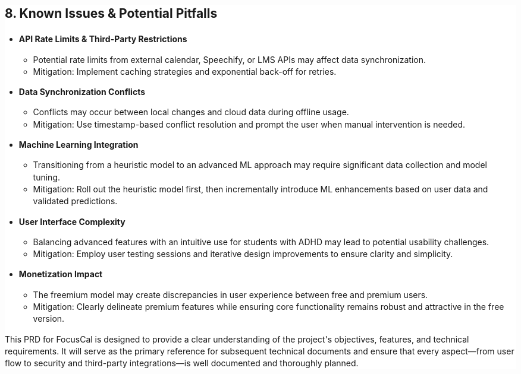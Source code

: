 ## 8. Known Issues & Potential Pitfalls

*   **API Rate Limits & Third-Party Restrictions**

    *   Potential rate limits from external calendar, Speechify, or LMS APIs may affect data synchronization.
    *   Mitigation: Implement caching strategies and exponential back-off for retries.

*   **Data Synchronization Conflicts**

    *   Conflicts may occur between local changes and cloud data during offline usage.
    *   Mitigation: Use timestamp-based conflict resolution and prompt the user when manual intervention is needed.

*   **Machine Learning Integration**

    *   Transitioning from a heuristic model to an advanced ML approach may require significant data collection and model tuning.
    *   Mitigation: Roll out the heuristic model first, then incrementally introduce ML enhancements based on user data and validated predictions.

*   **User Interface Complexity**

    *   Balancing advanced features with an intuitive use for students with ADHD may lead to potential usability challenges.
    *   Mitigation: Employ user testing sessions and iterative design improvements to ensure clarity and simplicity.

*   **Monetization Impact**

    *   The freemium model may create discrepancies in user experience between free and premium users.
    *   Mitigation: Clearly delineate premium features while ensuring core functionality remains robust and attractive in the free version.

This PRD for FocusCal is designed to provide a clear understanding of the project's objectives, features, and technical requirements. It will serve as the primary reference for subsequent technical documents and ensure that every aspect—from user flow to security and third-party integrations—is well documented and thoroughly planned.
